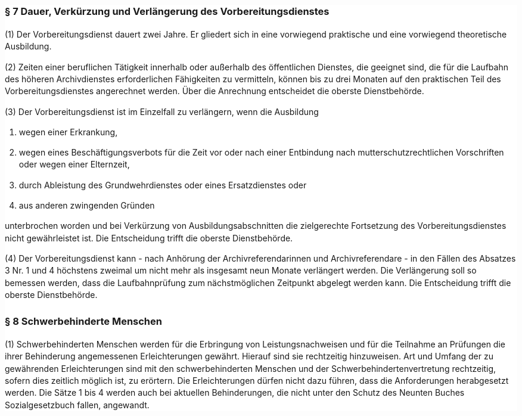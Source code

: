### § 7 Dauer, Verkürzung und Verlängerung des Vorbereitungsdienstes

(1) Der Vorbereitungsdienst dauert zwei Jahre. Er gliedert sich in
eine vorwiegend praktische und eine vorwiegend theoretische
Ausbildung.

(2) Zeiten einer beruflichen Tätigkeit innerhalb oder außerhalb des
öffentlichen Dienstes, die geeignet sind, die für die Laufbahn des
höheren Archivdienstes erforderlichen Fähigkeiten zu vermitteln,
können bis zu drei Monaten auf den praktischen Teil des
Vorbereitungsdienstes angerechnet werden. Über die Anrechnung
entscheidet die oberste Dienstbehörde.

(3) Der Vorbereitungsdienst ist im Einzelfall zu verlängern, wenn die
Ausbildung

1.  wegen einer Erkrankung,


2.  wegen eines Beschäftigungsverbots für die Zeit vor oder nach einer
    Entbindung nach mutterschutzrechtlichen Vorschriften oder wegen einer
    Elternzeit,


3.  durch Ableistung des Grundwehrdienstes oder eines Ersatzdienstes oder


4.  aus anderen zwingenden Gründen



unterbrochen worden und bei Verkürzung von Ausbildungsabschnitten die
zielgerechte Fortsetzung des Vorbereitungsdienstes nicht gewährleistet
ist. Die Entscheidung trifft die oberste Dienstbehörde.

(4) Der Vorbereitungsdienst kann - nach Anhörung der
Archivreferendarinnen und Archivreferendare - in den Fällen des
Absatzes 3 Nr. 1 und 4 höchstens zweimal um nicht mehr als insgesamt
neun Monate verlängert werden. Die Verlängerung soll so bemessen
werden, dass die Laufbahnprüfung zum nächstmöglichen Zeitpunkt
abgelegt werden kann. Die Entscheidung trifft die oberste
Dienstbehörde.

### § 8 Schwerbehinderte Menschen

(1) Schwerbehinderten Menschen werden für die Erbringung von
Leistungsnachweisen und für die Teilnahme an Prüfungen die ihrer
Behinderung angemessenen Erleichterungen gewährt. Hierauf sind sie
rechtzeitig hinzuweisen. Art und Umfang der zu gewährenden
Erleichterungen sind mit den schwerbehinderten Menschen und der
Schwerbehindertenvertretung rechtzeitig, sofern dies zeitlich möglich
ist, zu erörtern. Die Erleichterungen dürfen nicht dazu führen, dass
die Anforderungen herabgesetzt werden. Die Sätze 1 bis 4 werden auch
bei aktuellen Behinderungen, die nicht unter den Schutz des Neunten
Buches Sozialgesetzbuch fallen, angewandt.
